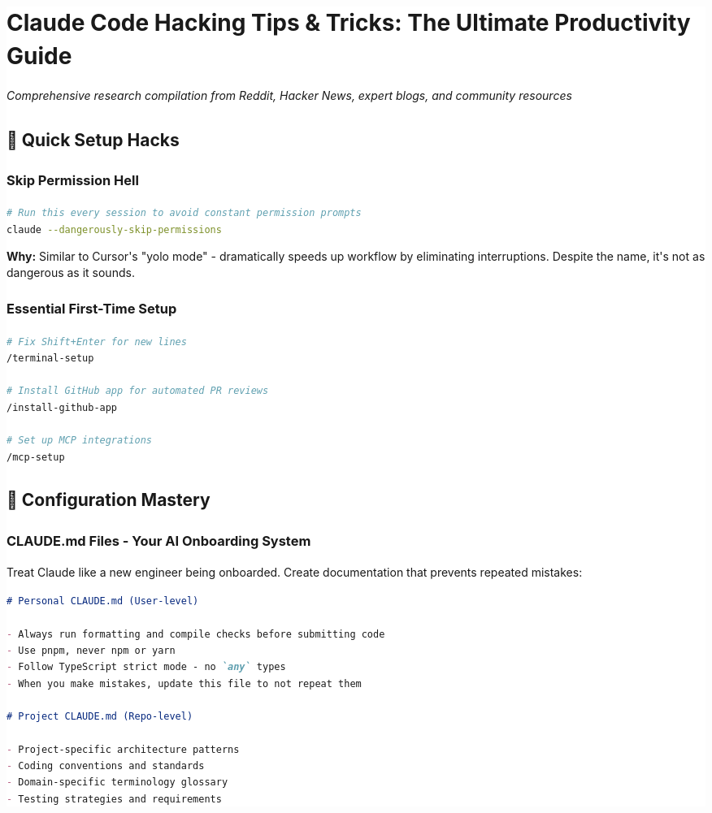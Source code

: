 # Claude Code Hacking Tips & Tricks: The Ultimate Productivity Guide

_Comprehensive research compilation from Reddit, Hacker News, expert blogs, and community resources_

## 🚀 Quick Setup Hacks

### Skip Permission Hell

```bash
# Run this every session to avoid constant permission prompts
claude --dangerously-skip-permissions
```

**Why:** Similar to Cursor's "yolo mode" - dramatically speeds up workflow by eliminating interruptions. Despite the name, it's not as dangerous as it sounds.

### Essential First-Time Setup

```bash
# Fix Shift+Enter for new lines
/terminal-setup

# Install GitHub app for automated PR reviews
/install-github-app

# Set up MCP integrations
/mcp-setup
```

## 📁 Configuration Mastery

### CLAUDE.md Files - Your AI Onboarding System

Treat Claude like a new engineer being onboarded. Create documentation that prevents repeated mistakes:

```markdown
# Personal CLAUDE.md (User-level)

- Always run formatting and compile checks before submitting code
- Use pnpm, never npm or yarn
- Follow TypeScript strict mode - no `any` types
- When you make mistakes, update this file to not repeat them

# Project CLAUDE.md (Repo-level)

- Project-specific architecture patterns
- Coding conventions and standards
- Domain-specific terminology glossary
- Testing strategies and requirements
```
